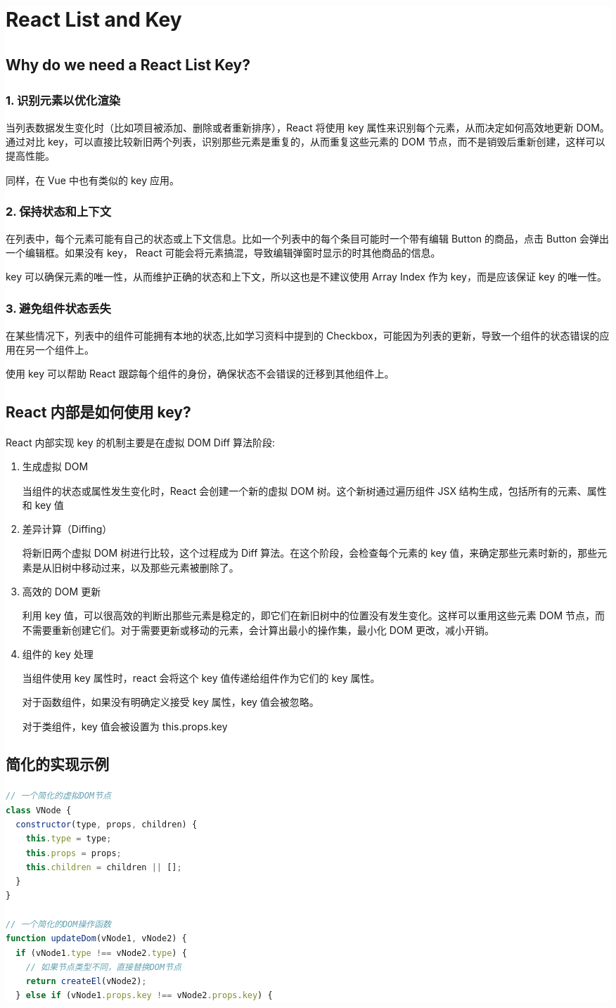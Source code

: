 # React List and Key

## **Why do we need a React List Key?**

### 1. 识别元素以优化渲染

当列表数据发生变化时（比如项目被添加、删除或者重新排序），React 将使用 key 属性来识别每个元素，从而决定如何高效地更新 DOM。通过对比 key，可以直接比较新旧两个列表，识别那些元素是重复的，从而重复这些元素的 DOM 节点，而不是销毁后重新创建，这样可以提高性能。

同样，在 Vue 中也有类似的 key 应用。

### 2. 保持状态和上下文

在列表中，每个元素可能有自己的状态或上下文信息。比如一个列表中的每个条目可能时一个带有编辑 Button 的商品，点击 Button 会弹出一个编辑框。如果没有 key， React 可能会将元素搞混，导致编辑弹窗时显示的时其他商品的信息。

key 可以确保元素的唯一性，从而维护正确的状态和上下文，所以这也是不建议使用 Array Index 作为 key，而是应该保证 key 的唯一性。

### 3. 避免组件状态丢失

在某些情况下，列表中的组件可能拥有本地的状态,比如学习资料中提到的 Checkbox，可能因为列表的更新，导致一个组件的状态错误的应用在另一个组件上。

使用 key 可以帮助 React 跟踪每个组件的身份，确保状态不会错误的迁移到其他组件上。

## React 内部是如何使用 key?

React 内部实现 key 的机制主要是在虚拟 DOM Diff 算法阶段:

1. 生成虚拟 DOM
    
    当组件的状态或属性发生变化时，React 会创建一个新的虚拟 DOM 树。这个新树通过遍历组件 JSX 结构生成，包括所有的元素、属性和 key 值
    
2. 差异计算（Diffing）
    
    将新旧两个虚拟 DOM 树进行比较，这个过程成为 Diff 算法。在这个阶段，会检查每个元素的 key 值，来确定那些元素时新的，那些元素是从旧树中移动过来，以及那些元素被删除了。
    
3. 高效的 DOM 更新
    
    利用 key 值，可以很高效的判断出那些元素是稳定的，即它们在新旧树中的位置没有发生变化。这样可以重用这些元素 DOM 节点，而不需要重新创建它们。对于需要更新或移动的元素，会计算出最小的操作集，最小化 DOM 更改，减小开销。
    
4. 组件的 key 处理
    
    当组件使用 key 属性时，react 会将这个 key 值传递给组件作为它们的 key 属性。
    
    对于函数组件，如果没有明确定义接受 key 属性，key 值会被忽略。
    
    对于类组件，key 值会被设置为 this.props.key
    

## 简化的实现示例

```jsx
// 一个简化的虚拟DOM节点
class VNode {
  constructor(type, props, children) {
    this.type = type;
    this.props = props;
    this.children = children || [];
  }
}

// 一个简化的DOM操作函数
function updateDom(vNode1, vNode2) {
  if (vNode1.type !== vNode2.type) {
    // 如果节点类型不同，直接替换DOM节点
    return createEl(vNode2);
  } else if (vNode1.props.key !== vNode2.props.key) {
```